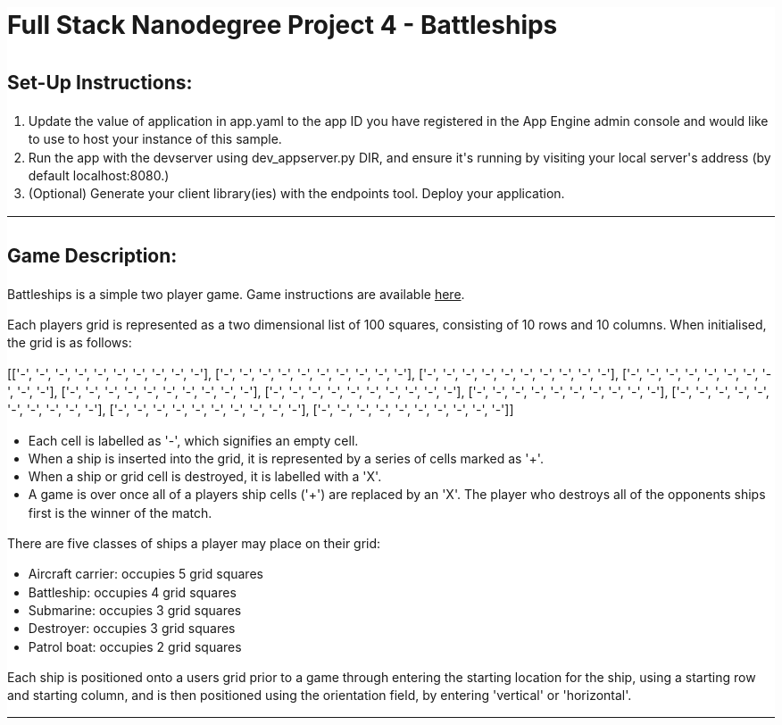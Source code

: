 # Full Stack Nanodegree Project 4 - Battleships

## Set-Up Instructions:
1.  Update the value of application in app.yaml to the app ID you have registered
 in the App Engine admin console and would like to use to host your instance of this sample.
1.  Run the app with the devserver using dev_appserver.py DIR, and ensure it's
 running by visiting your local server's address (by default localhost:8080.)
1.  (Optional) Generate your client library(ies) with the endpoints tool.
 Deploy your application.
 
--------

 
## Game Description:
Battleships is a simple two player game. Game instructions are available
[here](https://en.wikipedia.org/wiki/Battleship_(game)).

Each players grid is represented as a two dimensional list of 100 squares, consisting of 10 
rows and 10 columns. When initialised, the grid is as follows:

[['-', '-', '-', '-', '-', '-', '-', '-', '-', '-'], 
['-', '-', '-', '-', '-', '-', '-', '-', '-', '-'], 
['-', '-', '-', '-', '-', '-', '-', '-', '-', '-'], 
['-', '-', '-', '-', '-', '-', '-', '-', '-', '-'], 
['-', '-', '-', '-', '-', '-', '-', '-', '-', '-'], 
['-', '-', '-', '-', '-', '-', '-', '-', '-', '-'], 
['-', '-', '-', '-', '-', '-', '-', '-', '-', '-'], 
['-', '-', '-', '-', '-', '-', '-', '-', '-', '-'], 
['-', '-', '-', '-', '-', '-', '-', '-', '-', '-'], 
['-', '-', '-', '-', '-', '-', '-', '-', '-', '-']]

- Each cell is labelled as '-', which signifies an empty cell. 
- When a ship is inserted into the grid, it is represented by a series of cells marked as '+'.
- When a ship or grid cell is destroyed, it is labelled with a 'X'.
- A game is over once all of a players ship cells ('+') are replaced by an 'X'. The player who destroys
all of the opponents ships first is the winner of the match.

 There are five classes of ships a player may place on their grid:
 - Aircraft carrier: occupies 5 grid squares
 - Battleship: occupies 4 grid squares
 - Submarine: occupies 3 grid squares
 - Destroyer: occupies 3 grid squares
 - Patrol boat: occupies 2 grid squares

 Each ship is positioned onto a users grid prior to a game through entering 
 the starting location for the ship, using a starting row and starting column, 
 and is then positioned using the orientation field, by entering 'vertical' or
 'horizontal'.

--------
